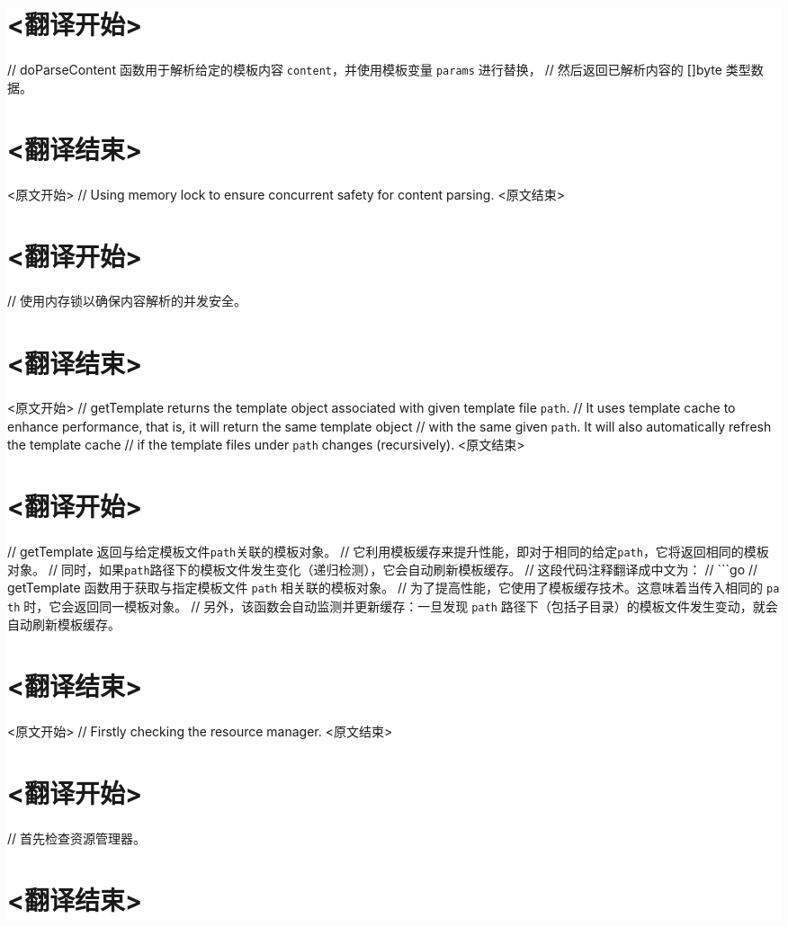 # <翻译开始>
// doParseContent 函数用于解析给定的模板内容 `content`，并使用模板变量 `params` 进行替换，
// 然后返回已解析内容的 []byte 类型数据。
# <翻译结束>


<原文开始>
// Using memory lock to ensure concurrent safety for content parsing.
<原文结束>

# <翻译开始>
// 使用内存锁以确保内容解析的并发安全。
# <翻译结束>


<原文开始>
// getTemplate returns the template object associated with given template file `path`.
// It uses template cache to enhance performance, that is, it will return the same template object
// with the same given `path`. It will also automatically refresh the template cache
// if the template files under `path` changes (recursively).
<原文结束>

# <翻译开始>
// getTemplate 返回与给定模板文件`path`关联的模板对象。
// 它利用模板缓存来提升性能，即对于相同的给定`path`，它将返回相同的模板对象。
// 同时，如果`path`路径下的模板文件发生变化（递归检测），它会自动刷新模板缓存。
// 这段代码注释翻译成中文为：
// ```go
// getTemplate 函数用于获取与指定模板文件 `path` 相关联的模板对象。
// 为了提高性能，它使用了模板缓存技术。这意味着当传入相同的 `path` 时，它会返回同一模板对象。
// 另外，该函数会自动监测并更新缓存：一旦发现 `path` 路径下（包括子目录）的模板文件发生变动，就会自动刷新模板缓存。
# <翻译结束>


<原文开始>
// Firstly checking the resource manager.
<原文结束>

# <翻译开始>
// 首先检查资源管理器。
# <翻译结束>


